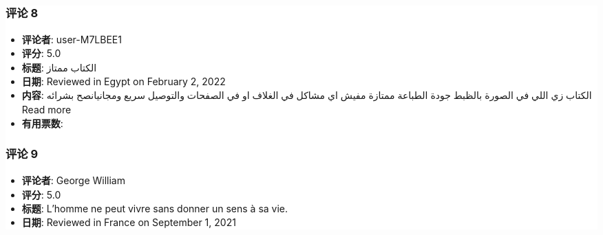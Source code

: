 ### 评论 8

- **评论者**: user-M7LBEE1
- **评分**: 5.0
- **标题**: الكتاب ممتاز
- **日期**: Reviewed in Egypt on February 2, 2022
- **内容**: الكتاب زي اللي في الصورة بالظبط جودة الطباعة ممتازة  مفيش اي مشاكل في الغلاف او في الصفحات والتوصيل سريع ومجانيانصح بشرائه
Read more
- **有用票数**: 

### 评论 9

- **评论者**: George William
- **评分**: 5.0
- **标题**: L’homme ne peut vivre sans donner un sens à sa vie.
- **日期**: Reviewed in France on September 1, 2021